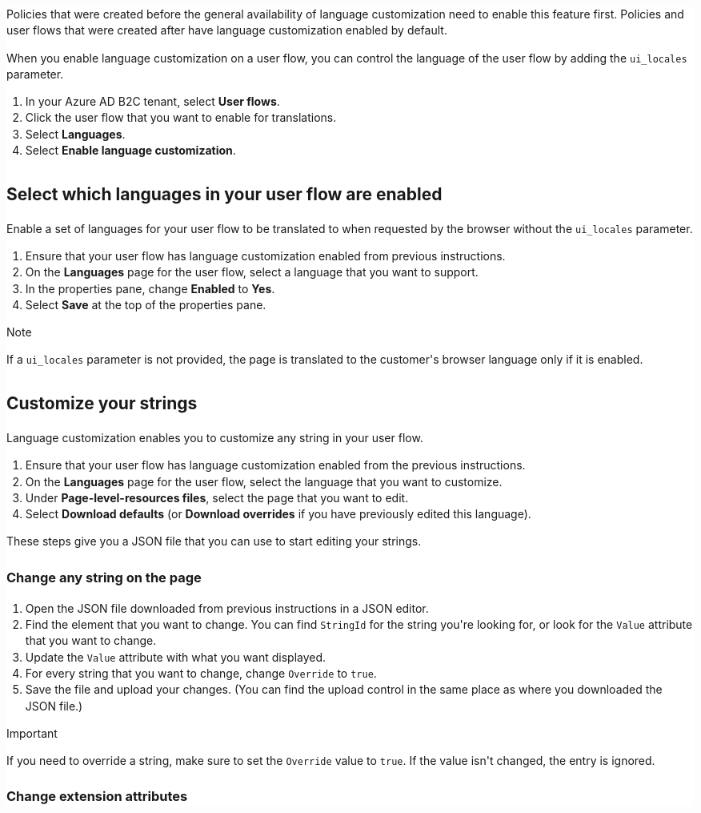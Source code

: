 Policies that were created before the general availability of language customization need to enable this feature first. Policies and user flows that were created after have language customization enabled by default.

When you enable language customization on a user flow, you can control the language of the user flow by adding the `ui_locales` parameter.

1. In your Azure AD B2C tenant, select **User flows**.
1. Click the user flow that you want to enable for translations.
1. Select **Languages**.
1. Select **Enable language customization**.

## Select which languages in your user flow are enabled

Enable a set of languages for your user flow to be translated to when requested by the browser without the `ui_locales` parameter.

1. Ensure that your user flow has language customization enabled from previous instructions.
1. On the **Languages** page for the user flow, select a language that you want to support.
1. In the properties pane, change **Enabled** to **Yes**.
1. Select **Save** at the top of the properties pane.

>[!NOTE]
>If a `ui_locales` parameter is not provided, the page is translated to the customer's browser language only if it is enabled.
>

## Customize your strings

Language customization enables you to customize any string in your user flow.

1. Ensure that your user flow has language customization enabled from the previous instructions.
1. On the **Languages** page for the user flow, select the language that you want to customize.
1. Under **Page-level-resources files**, select the page that you want to edit.
1. Select **Download defaults** (or **Download overrides** if you have previously edited this language).

These steps give you a JSON file that you can use to start editing your strings.

### Change any string on the page

1. Open the JSON file downloaded from previous instructions in a JSON editor.
1. Find the element that you want to change. You can find `StringId` for the string you're looking for, or look for the `Value` attribute that you want to change.
1. Update the `Value` attribute with what you want displayed.
1. For every string that you want to change, change `Override` to `true`.
1. Save the file and upload your changes. (You can find the upload control in the same place as where you downloaded the JSON file.)

> [!IMPORTANT]
> If you need to override a string, make sure to set the `Override` value to `true`. If the value isn't changed, the entry is ignored.

### Change extension attributes

